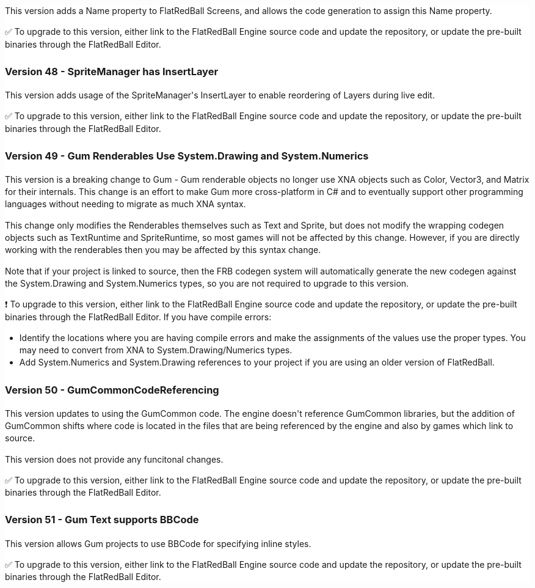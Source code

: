 This version adds a Name property to FlatRedBall Screens, and allows the code generation to assign this Name property.

✅ To upgrade to this version, either link to the FlatRedBall Engine source code and update the repository, or update the pre-built binaries through the FlatRedBall Editor.

### Version 48 - SpriteManager has InsertLayer

This version adds usage of the SpriteManager's InsertLayer to enable reordering of Layers during live edit.

✅ To upgrade to this version, either link to the FlatRedBall Engine source code and update the repository, or update the pre-built binaries through the FlatRedBall Editor.

### Version 49 - Gum Renderables Use System.Drawing and System.Numerics

This version is a breaking change to Gum - Gum renderable objects no longer use XNA objects such as Color, Vector3, and Matrix for their internals. This change is an effort to make Gum more cross-platform in C# and to eventually support other programming languages without needing to migrate as much XNA syntax.

This change only modifies the Renderables themselves such as Text and Sprite, but does not modify the wrapping codegen objects such as TextRuntime and SpriteRuntime, so most games will not be affected by this change. However, if you are directly working with the renderables then you may be affected by this syntax change.

Note that if your project is linked to source, then the FRB codegen system will automatically generate the new codegen against the System.Drawing and System.Numerics types, so you are not required to upgrade to this version.

❗ To upgrade to this version, either link to the FlatRedBall Engine source code and update the repository, or update the pre-built binaries through the FlatRedBall Editor. If you have compile errors:

* Identify the locations where you are having compile errors and make the assignments of the values use the proper types. You may need to convert from XNA to System.Drawing/Numerics types.
* Add System.Numerics and System.Drawing references to your project if you are using an older version of FlatRedBall.

### Version 50 - GumCommonCodeReferencing

This version updates to using the GumCommon code. The engine doesn't reference GumCommon libraries, but the addition of GumCommon shifts where code is located in the files that are being referenced by the engine and also by games which link to source.

This version does not provide any funcitonal changes.

✅ To upgrade to this version, either link to the FlatRedBall Engine source code and update the repository, or update the pre-built binaries through the FlatRedBall Editor.

### Version 51 - Gum Text supports BBCode

This version allows Gum projects to use BBCode for specifying inline styles.

✅ To upgrade to this version, either link to the FlatRedBall Engine source code and update the repository, or update the pre-built binaries through the FlatRedBall Editor.
